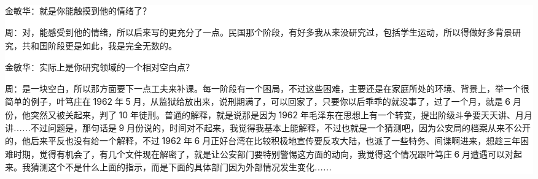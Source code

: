   <span lang="ZH-CN" style="font-family: 宋体;">
   金敏华：就是你能触摸到他的情绪了？
  </span>
  <o:p>
  </o:p>
 </p>
 <p class="MsoNormal">
  <span lang="ZH-CN" style="font-family: 宋体;">
   周：对，能感受到他的情绪，所以后来写的更充分了一点。民国那个阶段，有好多我从来没研究过，包括学生运动，所以得做好多背景研究，共和国阶段更是如此，我是完全无数的。
  </span>
  <o:p>
  </o:p>
 </p>
 <p class="MsoNormal">
  <span lang="ZH-CN" style="font-family: 宋体;">
   金敏华：实际上是你研究领域的一个相对空白点？
  </span>
  <o:p>
  </o:p>
 </p>
 <p class="MsoNormal">
  <span lang="ZH-CN" style="font-family: 宋体;">
   周：是一块空白，所以那方面要下一点工夫来补课。每一阶段有一个困局，不过这些困难，主要还是在家庭所处的环境、背景上，举一个很简单的例子，叶笃庄在
  </span>
  1962
  <span lang="ZH-CN" style="font-family: 宋体;">
   年
  </span>
  5
  <span lang="ZH-CN" style="font-family: 宋体;">
   月，从监狱给放出来，说刑期满了，可以回家了，只要你以后乖乖的就没事了，过了一个月，就是
  </span>
  6
  <span lang="ZH-CN" style="font-family: 宋体;">
   月份，他突然又被关起来，判了
  </span>
  10
  <span lang="ZH-CN" style="font-family: 宋体;">
   年徒刑。普通的解释，就是说那是因为
  </span>
  1962
  <span lang="ZH-CN" style="font-family: 宋体;">
   年毛泽东在思想上有一个转变，提出阶级斗争要天天讲、月月讲……不过问题是，那句话是
  </span>
  9
  <span lang="ZH-CN" style="font-family: 宋体;">
   月份说的，时间对不起来，我觉得我基本上能解释，不过也就是一个猜测吧，因为公安局的档案从来不公开的，他后来平反也没有给一个解释，不过
  </span>
  1962
  <span lang="ZH-CN" style="font-family: 宋体;">
   年
  </span>
  6
  <span lang="ZH-CN" style="font-family: 宋体;">
   月正好台湾在比较积极地宣传要反攻大陆，也派了一些特务、间谍啊进来，想趁三年困难时期，觉得有机会了，有几个文件现在解密了，就是让公安部门要特别警惕这方面的动向，我觉得这个情况跟叶笃庄
  </span>
  6
  <span lang="ZH-CN" style="font-family: 宋体;">
   月遭遇可以对起来。我猜测这个不是什么上面的指示，而是下面的具体部门因为外部情况发生变化……
  </span>
  <o:p>
  </o:p>
 </p>
 <p class="MsoNormal">